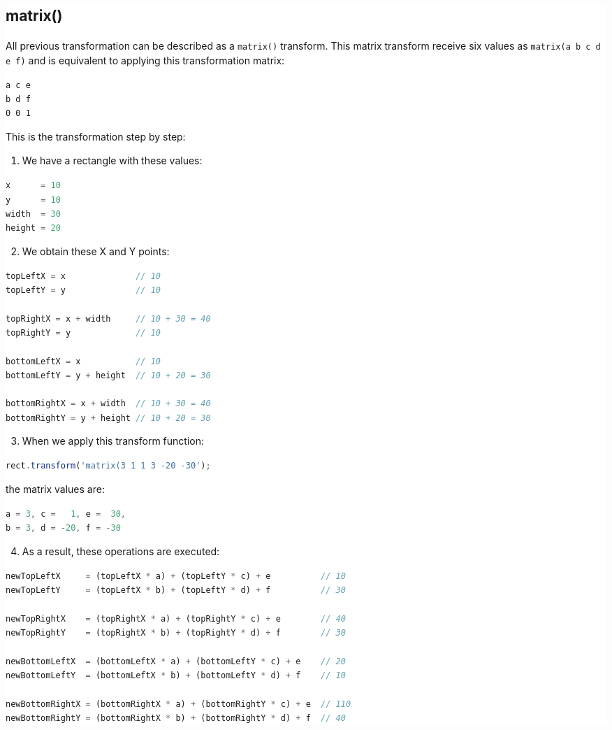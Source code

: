 ## matrix()

All previous transformation can be described as a `matrix()` transform. This matrix transform
receive six values as `matrix(a b c d e f)` and is equivalent to applying this transformation
matrix:

```txt
a c e
b d f
0 0 1
```

This is the transformation step by step:

1) We have a rectangle with these values:

```js
x      = 10
y      = 10
width  = 30
height = 20
```

2) We obtain these X and Y points:

```js
topLeftX = x              // 10         
topLeftY = y              // 10       

topRightX = x + width     // 10 + 30 = 40  
topRightY = y             // 10          

bottomLeftX = x           // 10          
bottomLeftY = y + height  // 10 + 20 = 30 

bottomRightX = x + width  // 10 + 30 = 40  
bottomRightY = y + height // 10 + 20 = 30 
```

3) When we apply this transform function:

```js
rect.transform('matrix(3 1 1 3 -20 -30');
```

the matrix values are:

```js
a = 3, c =   1, e =  30,
b = 3, d = -20, f = -30
```

4) As a result, these operations are executed:

```js
newTopLeftX     = (topLeftX * a) + (topLeftY * c) + e          // 10
newTopLeftY     = (topLeftX * b) + (topLeftY * d) + f          // 30

newTopRightX    = (topRightX * a) + (topRightY * c) + e        // 40
newTopRightY    = (topRightX * b) + (topRightY * d) + f        // 30

newBottomLeftX  = (bottomLeftX * a) + (bottomLeftY * c) + e    // 20
newBottomLeftY  = (bottomLeftX * b) + (bottomLeftY * d) + f    // 10

newBottomRightX = (bottomRightX * a) + (bottomRightY * c) + e  // 110
newBottomRightY = (bottomRightX * b) + (bottomRightY * d) + f  // 40
```
